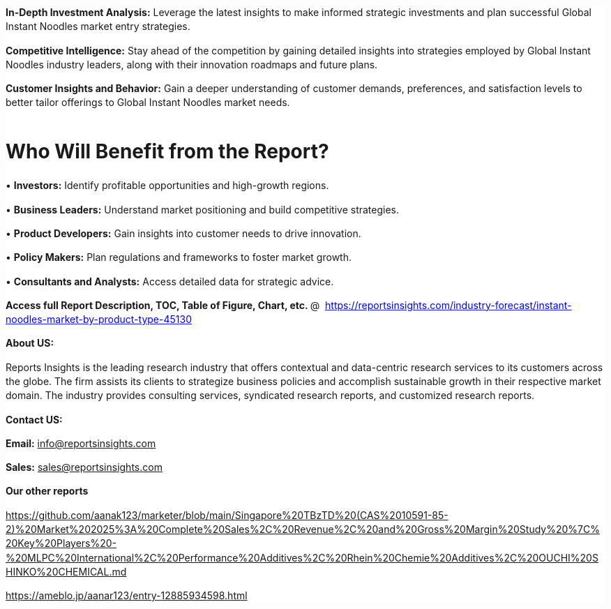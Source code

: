 <strong>In-Depth Investment Analysis:</strong>
Leverage the latest insights to make informed strategic investments and plan successful Global Instant Noodles market entry strategies.

<strong>Competitive Intelligence:</strong>
Stay ahead of the competition by gaining detailed insights into strategies employed by Global Instant Noodles industry leaders, along with their innovation roadmaps and future plans.

<strong>Customer Insights and Behavior:</strong>
Gain a deeper understanding of customer demands, preferences, and satisfaction levels to better tailor offerings to Global Instant Noodles market needs.

# <strong>Who Will Benefit from the Report?</strong>

• <strong>Investors:</strong> Identify profitable opportunities and high-growth regions.

• <strong>Business Leaders:</strong> Understand market positioning and build competitive strategies.

• <strong>Product Developers:</strong> Gain insights into customer needs to drive innovation.

• <strong>Policy Makers:</strong> Plan regulations and frameworks to foster market growth.

• <strong>Consultants and Analysts:</strong> Access detailed data for strategic advice.
</ul>
<strong>Access full Report Description, TOC, Table of Figure, Chart, etc. </strong>@  <a href=https://reportsinsights.com/industry-forecast/instant-noodles-market-by-product-type-45130 style=color:#0000ff;>https://reportsinsights.com/industry-forecast/instant-noodles-market-by-product-type-45130</a></font>

<strong><strong>About US</strong>:</strong>

Reports Insights is the leading research industry that offers contextual and data-centric research services to its customers across the globe. The firm assists its clients to strategize business policies and accomplish sustainable growth in their respective market domain. The industry provides consulting services, syndicated research reports, and customized research reports.

<strong>Contact US:</strong>

<p class=""""><b>Email:</b> <a href=mailto:info@reportsinsights.com>info@reportsinsights.com</a></p>
<p class=""""><b>Sales:</b> <a href=mailto:sales@reportsinsights.com>sales@reportsinsights.com</a></p>

<strong>Our other reports</strong>

<a href=https://github.com/aanak123/marketer/blob/main/Singapore%20TBzTD%20(CAS%2010591-85-2)%20Market%202025%3A%20Complete%20Sales%2C%20Revenue%2C%20and%20Gross%20Margin%20Study%20%7C%20Key%20Players%20-%20MLPC%20International%2C%20Performance%20Additives%2C%20Rhein%20Chemie%20Additives%2C%20OUCHI%20SHINKO%20CHEMICAL.md>https://github.com/aanak123/marketer/blob/main/Singapore%20TBzTD%20(CAS%2010591-85-2)%20Market%202025%3A%20Complete%20Sales%2C%20Revenue%2C%20and%20Gross%20Margin%20Study%20%7C%20Key%20Players%20-%20MLPC%20International%2C%20Performance%20Additives%2C%20Rhein%20Chemie%20Additives%2C%20OUCHI%20SHINKO%20CHEMICAL.md</a>

<a href=https://ameblo.jp/aanar123/entry-12885934598.html>https://ameblo.jp/aanar123/entry-12885934598.html</a>
